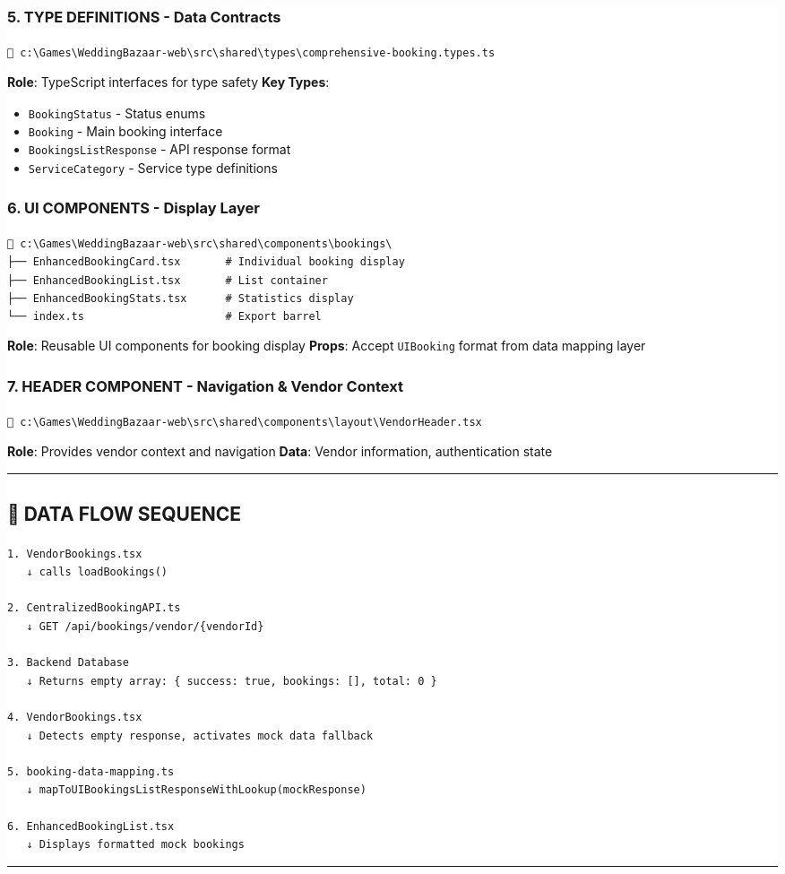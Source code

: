 ### 5. **TYPE DEFINITIONS** - Data Contracts
```
📄 c:\Games\WeddingBazaar-web\src\shared\types\comprehensive-booking.types.ts
```
**Role**: TypeScript interfaces for type safety
**Key Types**:
- `BookingStatus` - Status enums
- `Booking` - Main booking interface
- `BookingsListResponse` - API response format
- `ServiceCategory` - Service type definitions

### 6. **UI COMPONENTS** - Display Layer
```
📄 c:\Games\WeddingBazaar-web\src\shared\components\bookings\
├── EnhancedBookingCard.tsx       # Individual booking display
├── EnhancedBookingList.tsx       # List container
├── EnhancedBookingStats.tsx      # Statistics display
└── index.ts                      # Export barrel
```
**Role**: Reusable UI components for booking display
**Props**: Accept `UIBooking` format from data mapping layer

### 7. **HEADER COMPONENT** - Navigation & Vendor Context
```
📄 c:\Games\WeddingBazaar-web\src\shared\components\layout\VendorHeader.tsx
```
**Role**: Provides vendor context and navigation
**Data**: Vendor information, authentication state

---

## 🔄 DATA FLOW SEQUENCE

```
1. VendorBookings.tsx
   ↓ calls loadBookings()
   
2. CentralizedBookingAPI.ts
   ↓ GET /api/bookings/vendor/{vendorId}
   
3. Backend Database
   ↓ Returns empty array: { success: true, bookings: [], total: 0 }
   
4. VendorBookings.tsx
   ↓ Detects empty response, activates mock data fallback
   
5. booking-data-mapping.ts
   ↓ mapToUIBookingsListResponseWithLookup(mockResponse)
   
6. EnhancedBookingList.tsx
   ↓ Displays formatted mock bookings
```

---